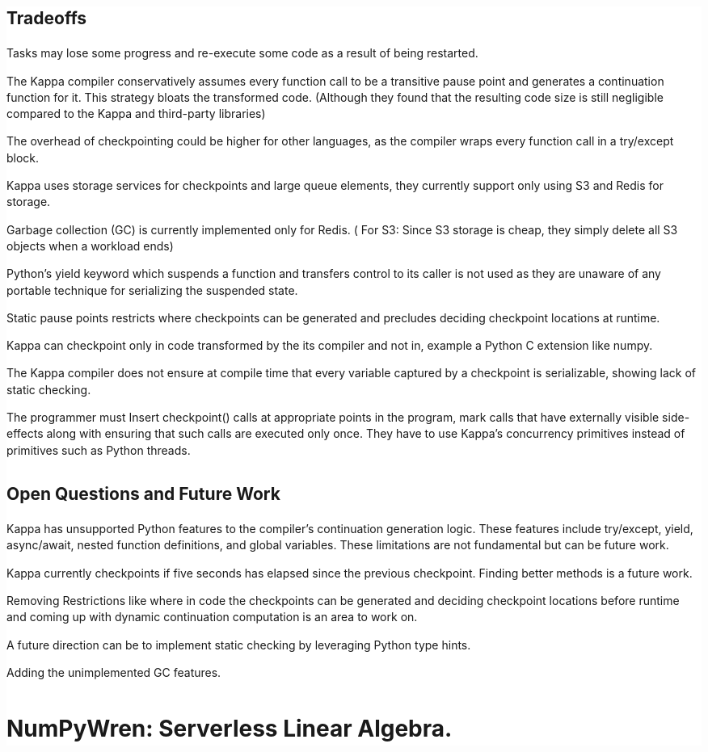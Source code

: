 
## Tradeoffs

Tasks may lose some progress and re-execute some code as a result of being restarted.

The Kappa compiler conservatively assumes every function call to be a transitive pause point and generates a continuation function for it. This strategy bloats the transformed code. (Although they found that the resulting code size is still negligible compared to the Kappa and third-party libraries)

The overhead of checkpointing could be higher for other languages, as the compiler wraps every function call in a
try/except block.

Kappa uses storage services for checkpoints and large queue elements, they currently support only using S3 and Redis for storage. 

Garbage collection (GC) is currently implemented only for Redis. ( For S3: Since S3 storage is cheap, they simply delete all S3 objects when a workload ends)

Python’s yield keyword which suspends a function and transfers control to its caller is not used as they are unaware of any
portable technique for serializing the suspended state.

Static pause points restricts where checkpoints can be generated and precludes deciding checkpoint locations at runtime.

Kappa can checkpoint only in code transformed by the its compiler and not in, example a Python C extension like numpy.

The Kappa compiler does not ensure at compile time that every variable captured by a checkpoint is serializable, showing lack of static checking.

The programmer must Insert checkpoint() calls at appropriate points in the program, mark calls that have externally visible side-effects along with ensuring that such calls are executed only once.  They have to use Kappa’s concurrency primitives instead of primitives such as Python threads.


## Open Questions and Future Work

Kappa has unsupported Python features to the compiler’s continuation generation logic. These features include try/except, yield, async/await, nested function definitions, and global variables. These limitations are not fundamental but can be future work.

Kappa currently checkpoints if five seconds has elapsed since the previous checkpoint. Finding better methods is a future work.

Removing Restrictions like where in code the checkpoints can be generated and deciding checkpoint locations before runtime and coming up with dynamic continuation computation is an area to work on.

A future direction can be to implement static checking by leveraging Python type hints.

Adding the unimplemented GC features.


# NumPyWren: Serverless Linear Algebra.
